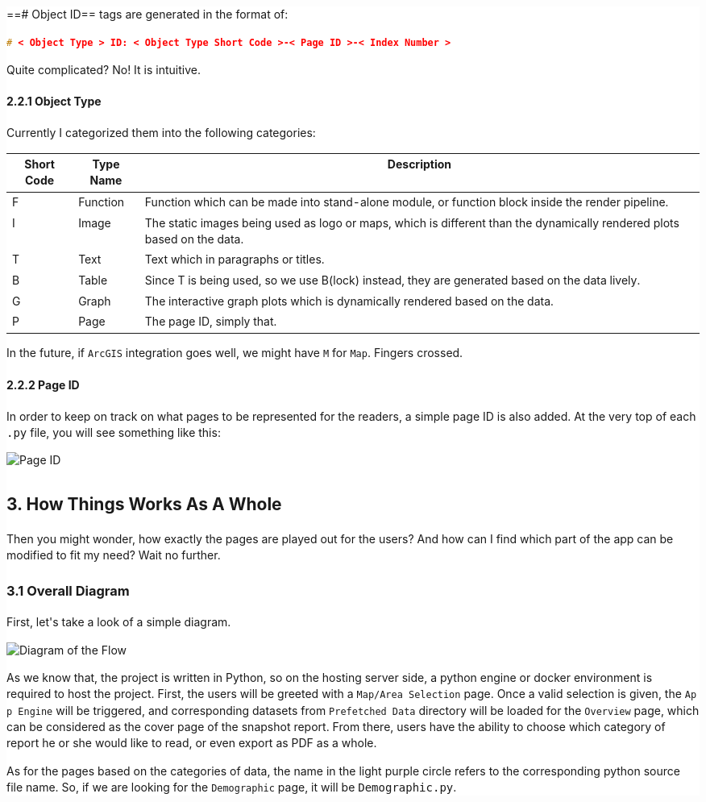 ==# Object ID== tags are generated in the format of:

```c++
# < Object Type > ID: < Object Type Short Code >-< Page ID >-< Index Number >
```

Quite complicated? No! It is intuitive.

#### 2.2.1 Object Type

Currently I categorized them into the following categories:

| Short Code | Type Name | Description                                                  |
| ---------- | --------- | ------------------------------------------------------------ |
| F          | Function  | Function which can be made into stand-alone module, or function block inside the render pipeline. |
| I          | Image     | The static images being used as logo or maps, which is different than the dynamically rendered plots based on the data. |
| T          | Text      | Text which in paragraphs or titles.                          |
| B          | Table     | Since T is being used, so we use B(lock) instead, they are generated based on the data lively. |
| G          | Graph     | The interactive graph plots which is dynamically rendered based on the data. |
| P          | Page      | The page ID, simply that.                                    |

In the future, if `ArcGIS` integration goes well, we might have `M` for `Map`. Fingers crossed.

#### 2.2.2 Page ID

In order to keep on track on what pages to be represented for the readers, a simple page ID is also added. At the very top of each <kbd>.py</kbd> file, you will see something like this:

![Page ID](doc/img/02_02.PNG)

## 3. How Things Works As A Whole

Then you might wonder, how exactly the pages are played out for the users? And how can I find which part of the app can be modified to fit my need? Wait no further.

### 3.1 Overall Diagram

First, let's take a look of a simple diagram.

![Diagram of the Flow](doc/img/03_01.png)

As we know that, the project is written in Python, so on the hosting server side, a python engine or docker environment is required to host the project. First, the users will be greeted with a `Map/Area Selection` page. Once a valid selection is given, the `App Engine` will be triggered, and corresponding datasets from `Prefetched Data` directory will be loaded for the `Overview` page, which can be considered as the cover page of the snapshot report. From there, users have the ability to choose which category of report he or she would like to read, or even export as PDF as a whole.

As for the pages based on the categories of data, the name in the light purple circle refers to the corresponding python source file name. So, if we are looking for the `Demographic` page, it will be <kbd>Demographic.py</kbd>.
